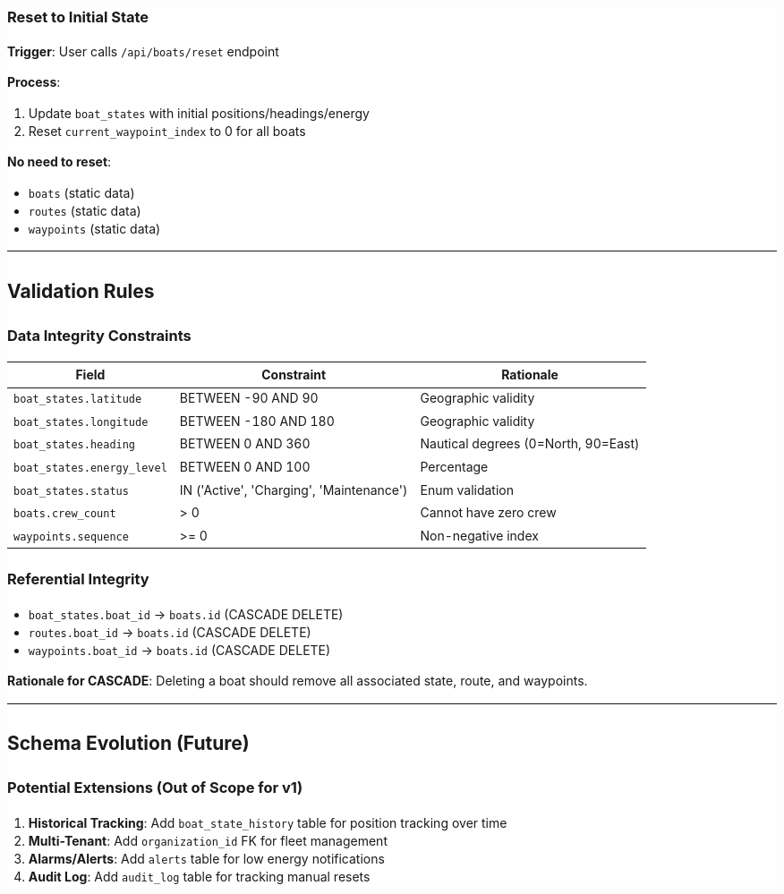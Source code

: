 ### Reset to Initial State

**Trigger**: User calls `/api/boats/reset` endpoint

**Process**:
1. Update `boat_states` with initial positions/headings/energy
2. Reset `current_waypoint_index` to 0 for all boats

**No need to reset**:
- `boats` (static data)
- `routes` (static data)
- `waypoints` (static data)

---

## Validation Rules

### Data Integrity Constraints

| Field | Constraint | Rationale |
|-------|------------|-----------|
| `boat_states.latitude` | BETWEEN -90 AND 90 | Geographic validity |
| `boat_states.longitude` | BETWEEN -180 AND 180 | Geographic validity |
| `boat_states.heading` | BETWEEN 0 AND 360 | Nautical degrees (0=North, 90=East) |
| `boat_states.energy_level` | BETWEEN 0 AND 100 | Percentage |
| `boat_states.status` | IN ('Active', 'Charging', 'Maintenance') | Enum validation |
| `boats.crew_count` | > 0 | Cannot have zero crew |
| `waypoints.sequence` | >= 0 | Non-negative index |

### Referential Integrity

- `boat_states.boat_id` → `boats.id` (CASCADE DELETE)
- `routes.boat_id` → `boats.id` (CASCADE DELETE)
- `waypoints.boat_id` → `boats.id` (CASCADE DELETE)

**Rationale for CASCADE**: Deleting a boat should remove all associated state, route, and waypoints.

---

## Schema Evolution (Future)

### Potential Extensions (Out of Scope for v1)

1. **Historical Tracking**: Add `boat_state_history` table for position tracking over time
2. **Multi-Tenant**: Add `organization_id` FK for fleet management
3. **Alarms/Alerts**: Add `alerts` table for low energy notifications
4. **Audit Log**: Add `audit_log` table for tracking manual resets
